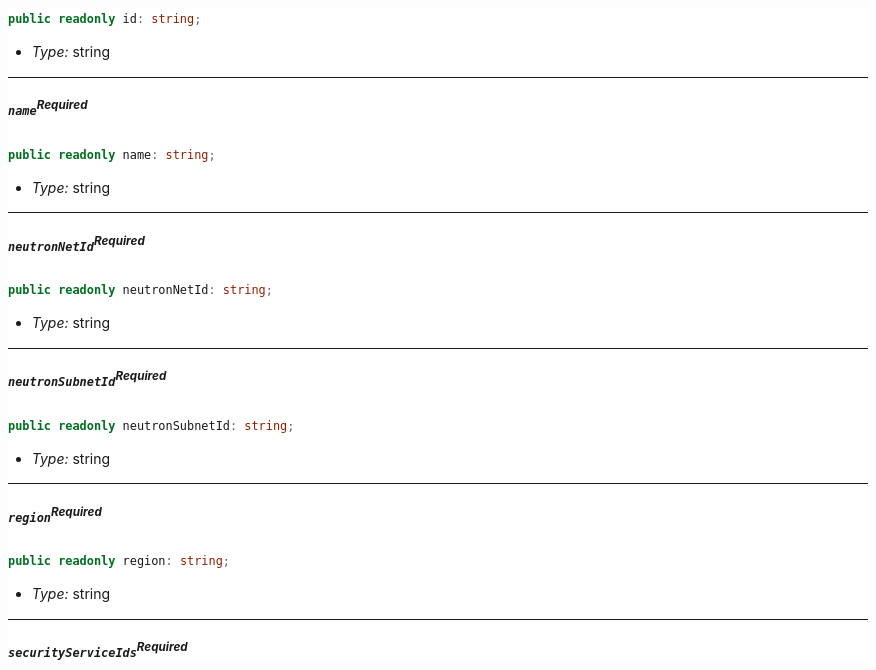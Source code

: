 ```typescript
public readonly id: string;
```

- *Type:* string

---

##### `name`<sup>Required</sup> <a name="name" id="@ithings/cdktf-provider-openstack.sharedfilesystemSharenetworkV2.SharedfilesystemSharenetworkV2.property.name"></a>

```typescript
public readonly name: string;
```

- *Type:* string

---

##### `neutronNetId`<sup>Required</sup> <a name="neutronNetId" id="@ithings/cdktf-provider-openstack.sharedfilesystemSharenetworkV2.SharedfilesystemSharenetworkV2.property.neutronNetId"></a>

```typescript
public readonly neutronNetId: string;
```

- *Type:* string

---

##### `neutronSubnetId`<sup>Required</sup> <a name="neutronSubnetId" id="@ithings/cdktf-provider-openstack.sharedfilesystemSharenetworkV2.SharedfilesystemSharenetworkV2.property.neutronSubnetId"></a>

```typescript
public readonly neutronSubnetId: string;
```

- *Type:* string

---

##### `region`<sup>Required</sup> <a name="region" id="@ithings/cdktf-provider-openstack.sharedfilesystemSharenetworkV2.SharedfilesystemSharenetworkV2.property.region"></a>

```typescript
public readonly region: string;
```

- *Type:* string

---

##### `securityServiceIds`<sup>Required</sup> <a name="securityServiceIds" id="@ithings/cdktf-provider-openstack.sharedfilesystemSharenetworkV2.SharedfilesystemSharenetworkV2.property.securityServiceIds"></a>
